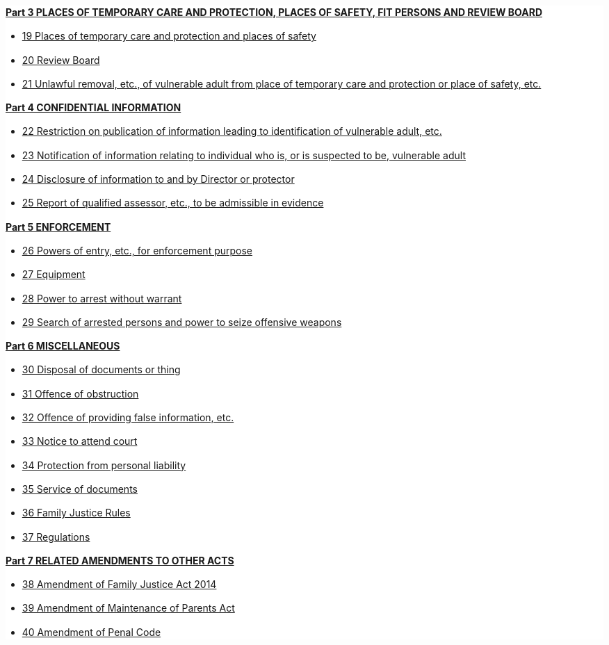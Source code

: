 [**Part 3 PLACES OF TEMPORARY CARE AND PROTECTION, PLACES OF SAFETY, FIT PERSONS AND REVIEW BOARD**](#Part-3)

- [19 Places of temporary care and protection and places of safety](#Places-of-temporary-care-and-protection-and-places-of-safety)

- [20 Review Board](#Review-Board)

- [21 Unlawful removal, etc., of vulnerable adult from place of temporary care and protection or place of safety, etc.](#Unlawful-removal-etc-of-vulnerable-adult-from-place-of-temporary-care-and-protection-or-place-of-safety-etc)

[**Part 4 CONFIDENTIAL INFORMATION**](#Part-4)

- [22 Restriction on publication of information leading to identification of vulnerable adult, etc.](#Restriction-on-publication-of-information-leading-to-identification-of-vulnerable-adult-etc)

- [23 Notification of information relating to individual who is, or is suspected to be, vulnerable adult](#Notification-of-information-relating-to-individual-who-is-or-is-suspected-to-be-vulnerable-adult)

- [24 Disclosure of information to and by Director or protector](#Disclosure-of-information-to-and-by-Director-or-protector)

- [25 Report of qualified assessor, etc., to be admissible in evidence](#Report-of-qualified-assessor-etc-to-be-admissible-in-evidence)

[**Part 5 ENFORCEMENT**](#Part-5)

- [26 Powers of entry, etc., for enforcement purpose](#Powers-of-entry-etc-for-enforcement-purpose)

- [27 Equipment](#Equipment)

- [28 Power to arrest without warrant](#Power-to-arrest-without-warrant)

- [29 Search of arrested persons and power to seize offensive weapons](#Search-of-arrested-persons-and-power-to-seize-offensive-weapons)

[**Part 6 MISCELLANEOUS**](#Part-6)

- [30 Disposal of documents or thing](#Disposal-of-documents-or-thing)

- [31 Offence of obstruction](#Offence-of-obstruction)

- [32 Offence of providing false information, etc.](#Offence-of-providing-false-information-etc)

- [33 Notice to attend court](#Notice-to-attend-court)

- [34 Protection from personal liability](#Protection-from-personal-liability)

- [35 Service of documents](#Service-of-documents)

- [36 Family Justice Rules](#Family-Justice-Rules)

- [37 Regulations](#Regulations)

[**Part 7 RELATED AMENDMENTS TO OTHER ACTS**](#Part-7)

- [38 Amendment of Family Justice Act 2014](#Amendment-of-Family-Justice-Act-2014)

- [39 Amendment of Maintenance of Parents Act](#Amendment-of-Maintenance-of-Parents-Act)

- [40 Amendment of Penal Code](#Amendment-of-Penal-Code)
